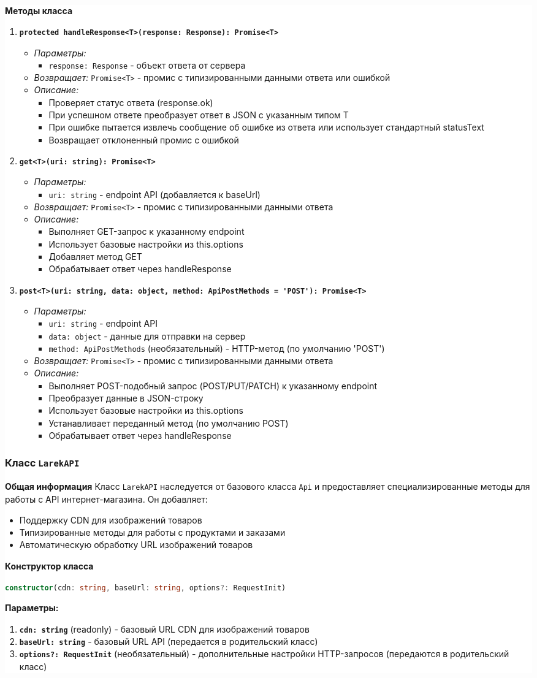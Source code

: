 **Методы класса**

1. **`protected handleResponse<T>(response: Response): Promise<T>`**  
   - *Параметры:*
     - `response: Response` - объект ответа от сервера
   - *Возвращает:* `Promise<T>` - промис с типизированными данными ответа или ошибкой
   - *Описание:*
     - Проверяет статус ответа (response.ok)
     - При успешном ответе преобразует ответ в JSON с указанным типом T
     - При ошибке пытается извлечь сообщение об ошибке из ответа или использует стандартный statusText
     - Возвращает отклоненный промис с ошибкой

2. **`get<T>(uri: string): Promise<T>`**  
   - *Параметры:*
     - `uri: string` - endpoint API (добавляется к baseUrl)
   - *Возвращает:* `Promise<T>` - промис с типизированными данными ответа
   - *Описание:*
     - Выполняет GET-запрос к указанному endpoint
     - Использует базовые настройки из this.options
     - Добавляет метод GET
     - Обрабатывает ответ через handleResponse<T>

3. **`post<T>(uri: string, data: object, method: ApiPostMethods = 'POST'): Promise<T>`**  
   - *Параметры:*
     - `uri: string` - endpoint API
     - `data: object` - данные для отправки на сервер
     - `method: ApiPostMethods` (необязательный) - HTTP-метод (по умолчанию 'POST')
   - *Возвращает:* `Promise<T>` - промис с типизированными данными ответа
   - *Описание:*
     - Выполняет POST-подобный запрос (POST/PUT/PATCH) к указанному endpoint
     - Преобразует данные в JSON-строку
     - Использует базовые настройки из this.options
     - Устанавливает переданный метод (по умолчанию POST)
     - Обрабатывает ответ через handleResponse<T>

### Класс `LarekAPI`

**Общая информация**
Класс `LarekAPI` наследуется от базового класса `Api` и предоставляет специализированные методы для работы с API интернет-магазина. Он добавляет:
- Поддержку CDN для изображений товаров
- Типизированные методы для работы с продуктами и заказами
- Автоматическую обработку URL изображений товаров

**Конструктор класса**

```typescript
constructor(cdn: string, baseUrl: string, options?: RequestInit)
```

**Параметры:**
1. **`cdn: string`** (readonly) - базовый URL CDN для изображений товаров
2. **`baseUrl: string`** - базовый URL API (передается в родительский класс)
3. **`options?: RequestInit`** (необязательный) - дополнительные настройки HTTP-запросов (передаются в родительский класс)
